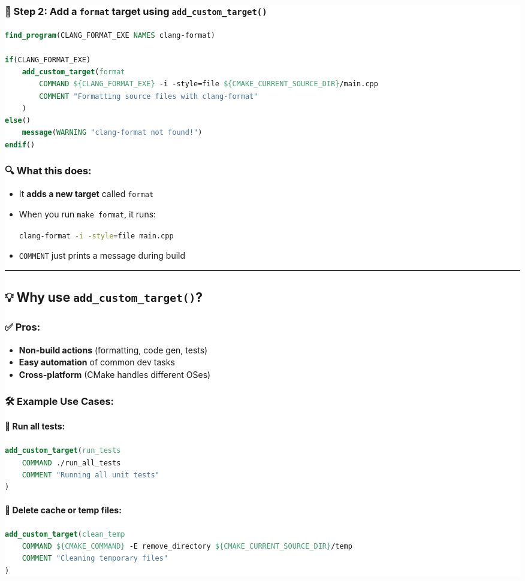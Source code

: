 ### 🔹 Step 2: Add a `format` target using `add_custom_target()`

```cmake
find_program(CLANG_FORMAT_EXE NAMES clang-format)

if(CLANG_FORMAT_EXE)
    add_custom_target(format
        COMMAND ${CLANG_FORMAT_EXE} -i -style=file ${CMAKE_CURRENT_SOURCE_DIR}/main.cpp
        COMMENT "Formatting source files with clang-format"
    )
else()
    message(WARNING "clang-format not found!")
endif()
```

### 🔍 What this does:

* It **adds a new target** called `format`
* When you run `make format`, it runs:

  ```bash
  clang-format -i -style=file main.cpp
  ```
* `COMMENT` just prints a message during build

---

## 💡 Why use `add_custom_target()`?

### ✅ Pros:

* **Non-build actions** (formatting, code gen, tests)
* **Easy automation** of common dev tasks
* **Cross-platform** (CMake handles different OSes)

### 🛠️ Example Use Cases:

#### 🔹 Run all tests:

```cmake
add_custom_target(run_tests
    COMMAND ./run_all_tests
    COMMENT "Running all unit tests"
)
```

#### 🔹 Delete cache or temp files:

```cmake
add_custom_target(clean_temp
    COMMAND ${CMAKE_COMMAND} -E remove_directory ${CMAKE_CURRENT_SOURCE_DIR}/temp
    COMMENT "Cleaning temporary files"
)
```
